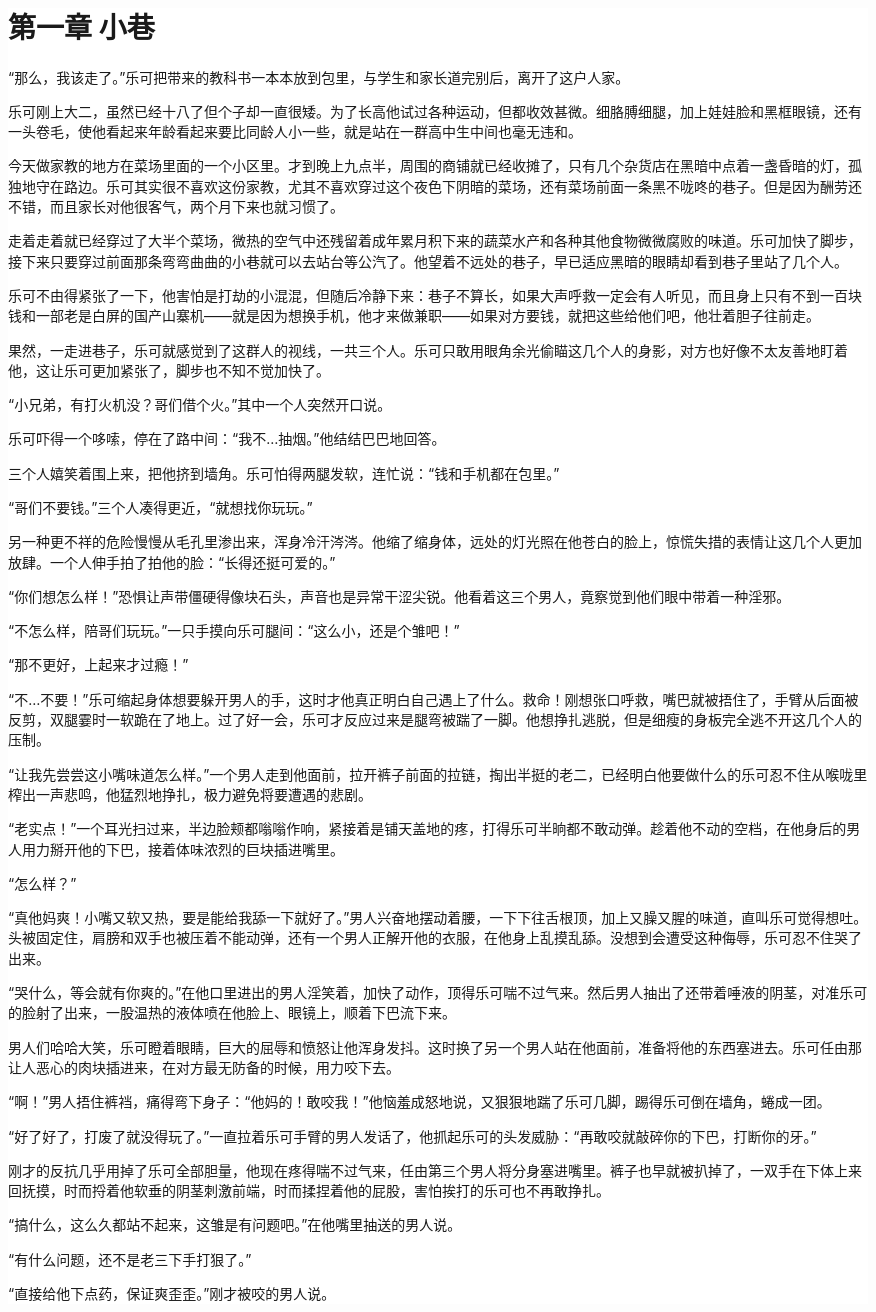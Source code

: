 # 第一章 小巷

“那么，我该走了。”乐可把带来的教科书一本本放到包里，与学生和家长道完别后，离开了这户人家。

乐可刚上大二，虽然已经十八了但个子却一直很矮。为了长高他试过各种运动，但都收效甚微。细胳膊细腿，加上娃娃脸和黑框眼镜，还有一头卷毛，使他看起来年龄看起来要比同龄人小一些，就是站在一群高中生中间也毫无违和。

今天做家教的地方在菜场里面的一个小区里。才到晚上九点半，周围的商铺就已经收摊了，只有几个杂货店在黑暗中点着一盏昏暗的灯，孤独地守在路边。乐可其实很不喜欢这份家教，尤其不喜欢穿过这个夜色下阴暗的菜场，还有菜场前面一条黑不咙咚的巷子。但是因为酬劳还不错，而且家长对他很客气，两个月下来也就习惯了。

走着走着就已经穿过了大半个菜场，微热的空气中还残留着成年累月积下来的蔬菜水产和各种其他食物微微腐败的味道。乐可加快了脚步，接下来只要穿过前面那条弯弯曲曲的小巷就可以去站台等公汽了。他望着不远处的巷子，早已适应黑暗的眼睛却看到巷子里站了几个人。

乐可不由得紧张了一下，他害怕是打劫的小混混，但随后冷静下来：巷子不算长，如果大声呼救一定会有人听见，而且身上只有不到一百块钱和一部老是白屏的国产山寨机——就是因为想换手机，他才来做兼职——如果对方要钱，就把这些给他们吧，他壮着胆子往前走。

果然，一走进巷子，乐可就感觉到了这群人的视线，一共三个人。乐可只敢用眼角余光偷瞄这几个人的身影，对方也好像不太友善地盯着他，这让乐可更加紧张了，脚步也不知不觉加快了。

“小兄弟，有打火机没？哥们借个火。”其中一个人突然开口说。

乐可吓得一个哆嗦，停在了路中间：“我不…抽烟。”他结结巴巴地回答。

三个人嬉笑着围上来，把他挤到墙角。乐可怕得两腿发软，连忙说：“钱和手机都在包里。”

“哥们不要钱。”三个人凑得更近，“就想找你玩玩。”

另一种更不祥的危险慢慢从毛孔里渗出来，浑身冷汗涔涔。他缩了缩身体，远处的灯光照在他苍白的脸上，惊慌失措的表情让这几个人更加放肆。一个人伸手拍了拍他的脸：“长得还挺可爱的。”

“你们想怎么样！”恐惧让声带僵硬得像块石头，声音也是异常干涩尖锐。他看着这三个男人，竟察觉到他们眼中带着一种淫邪。

“不怎么样，陪哥们玩玩。”一只手摸向乐可腿间：“这么小，还是个雏吧！”

“那不更好，上起来才过瘾！”

“不…不要！”乐可缩起身体想要躲开男人的手，这时才他真正明白自己遇上了什么。救命！刚想张口呼救，嘴巴就被捂住了，手臂从后面被反剪，双腿霎时一软跪在了地上。过了好一会，乐可才反应过来是腿弯被踹了一脚。他想挣扎逃脱，但是细瘦的身板完全逃不开这几个人的压制。

“让我先尝尝这小嘴味道怎么样。”一个男人走到他面前，拉开裤子前面的拉链，掏出半挺的老二，已经明白他要做什么的乐可忍不住从喉咙里榨出一声悲鸣，他猛烈地挣扎，极力避免将要遭遇的悲剧。

“老实点！”一个耳光扫过来，半边脸颊都嗡嗡作响，紧接着是铺天盖地的疼，打得乐可半晌都不敢动弹。趁着他不动的空档，在他身后的男人用力掰开他的下巴，接着体味浓烈的巨块插进嘴里。

“怎么样？”

“真他妈爽！小嘴又软又热，要是能给我舔一下就好了。”男人兴奋地摆动着腰，一下下往舌根顶，加上又臊又腥的味道，直叫乐可觉得想吐。头被固定住，肩膀和双手也被压着不能动弹，还有一个男人正解开他的衣服，在他身上乱摸乱舔。没想到会遭受这种侮辱，乐可忍不住哭了出来。

“哭什么，等会就有你爽的。”在他口里进出的男人淫笑着，加快了动作，顶得乐可喘不过气来。然后男人抽出了还带着唾液的阴茎，对准乐可的脸射了出来，一股温热的液体喷在他脸上、眼镜上，顺着下巴流下来。

男人们哈哈大笑，乐可瞪着眼睛，巨大的屈辱和愤怒让他浑身发抖。这时换了另一个男人站在他面前，准备将他的东西塞进去。乐可任由那让人恶心的肉块插进来，在对方最无防备的时候，用力咬下去。

“啊！”男人捂住裤裆，痛得弯下身子：“他妈的！敢咬我！”他恼羞成怒地说，又狠狠地踹了乐可几脚，踢得乐可倒在墙角，蜷成一团。

“好了好了，打废了就没得玩了。”一直拉着乐可手臂的男人发话了，他抓起乐可的头发威胁：“再敢咬就敲碎你的下巴，打断你的牙。”

刚才的反抗几乎用掉了乐可全部胆量，他现在疼得喘不过气来，任由第三个男人将分身塞进嘴里。裤子也早就被扒掉了，一双手在下体上来回抚摸，时而捋着他软垂的阴茎刺激前端，时而揉捏着他的屁股，害怕挨打的乐可也不再敢挣扎。

“搞什么，这么久都站不起来，这雏是有问题吧。”在他嘴里抽送的男人说。

“有什么问题，还不是老三下手打狠了。”

“直接给他下点药，保证爽歪歪。”刚才被咬的男人说。
